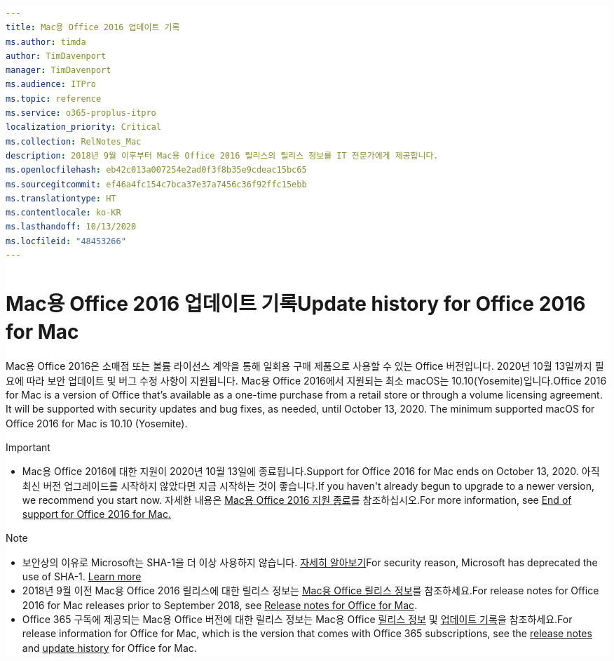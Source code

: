 ```yaml
---
title: Mac용 Office 2016 업데이트 기록
ms.author: timda
author: TimDavenport
manager: TimDavenport
ms.audience: ITPro
ms.topic: reference
ms.service: o365-proplus-itpro
localization_priority: Critical
ms.collection: RelNotes_Mac
description: 2018년 9월 이후부터 Mac용 Office 2016 릴리스의 릴리스 정보를 IT 전문가에게 제공합니다.
ms.openlocfilehash: eb42c013a007254e2ad0f3f8b35e9cdeac15bc65
ms.sourcegitcommit: ef46a4fc154c7bca37e37a7456c36f92ffc15ebb
ms.translationtype: HT
ms.contentlocale: ko-KR
ms.lasthandoff: 10/13/2020
ms.locfileid: "48453266"
---
```

# <a name="update-history-for-office-2016-for-mac"></a><span data-ttu-id="3442e-103">Mac용 Office 2016 업데이트 기록</span><span class="sxs-lookup"><span data-stu-id="3442e-103">Update history for Office 2016 for Mac</span></span>

<span data-ttu-id="3442e-p101">Mac용 Office 2016은 소매점 또는 볼륨 라이선스 계약을 통해 일회용 구매 제품으로 사용할 수 있는 Office 버전입니다. 2020년 10월 13일까지 필요에 따라 보안 업데이트 및 버그 수정 사항이 지원됩니다. Mac용 Office 2016에서 지원되는 최소 macOS는 10.10(Yosemite)입니다.</span><span class="sxs-lookup"><span data-stu-id="3442e-p101">Office 2016 for Mac is a version of Office that’s available as a one-time purchase from a retail store or through a volume licensing agreement. It will be supported with security updates and bug fixes, as needed, until October 13, 2020. The minimum supported macOS for Office 2016 for Mac is 10.10 (Yosemite).</span></span>

> [!IMPORTANT]
> - <span data-ttu-id="3442e-107">Mac용 Office 2016에 대한 지원이 2020년 10월 13일에 종료됩니다.</span><span class="sxs-lookup"><span data-stu-id="3442e-107">Support for Office 2016 for Mac ends on October 13, 2020.</span></span> <span data-ttu-id="3442e-108">아직 최신 버전 업그레이드를 시작하지 않았다면 지금 시작하는 것이 좋습니다.</span><span class="sxs-lookup"><span data-stu-id="3442e-108">If you haven't already begun to upgrade to a newer version, we recommend you start now.</span></span> <span data-ttu-id="3442e-109">자세한 내용은 [Mac용 Office 2016 지원 종료](https://nam06.safelinks.protection.outlook.com/?url=https%3A%2F%2Fsupport.office.com%2Farticle%2Fe944a907-bbc8-4be5-918d-a514068d0056%3F&data=02%7C01%7Cv-lislo%40microsoft.com%7C6d81b3b1d6144587d18f08d7dfdff720%7C72f988bf86f141af91ab2d7cd011db47%7C1%7C0%7C637224025336277242&sdata=RkN3lJa%2BWIbzIk1PC08EhXOuI1RvYuyGYJfaVlYxU2U%3D&reserved=0)를 참조하십시오.</span><span class="sxs-lookup"><span data-stu-id="3442e-109">For more information, see [End of support for Office 2016 for Mac.](https://nam06.safelinks.protection.outlook.com/?url=https%3A%2F%2Fsupport.office.com%2Farticle%2Fe944a907-bbc8-4be5-918d-a514068d0056%3F&data=02%7C01%7Cv-lislo%40microsoft.com%7C6d81b3b1d6144587d18f08d7dfdff720%7C72f988bf86f141af91ab2d7cd011db47%7C1%7C0%7C637224025336277242&sdata=RkN3lJa%2BWIbzIk1PC08EhXOuI1RvYuyGYJfaVlYxU2U%3D&reserved=0)</span></span>

> [!NOTE]
> - <span data-ttu-id="3442e-p103">보안상의 이유로 Microsoft는 SHA-1을 더 이상 사용하지 않습니다. [자세히 알아보기](https://docs.microsoft.com/security-updates/SecurityAdvisories/2017/4010323)</span><span class="sxs-lookup"><span data-stu-id="3442e-p103">For security reason, Microsoft has deprecated the use of SHA-1. [Learn more](https://docs.microsoft.com/security-updates/SecurityAdvisories/2017/4010323)</span></span>
> - <span data-ttu-id="3442e-112">2018년 9월 이전 Mac용 Office 2016 릴리스에 대한 릴리스 정보는 [Mac용 Office 릴리스 정보](release-notes-office-for-mac.md)를 참조하세요.</span><span class="sxs-lookup"><span data-stu-id="3442e-112">For release notes for Office 2016 for Mac releases prior to September 2018, see [Release notes for Office for Mac](release-notes-office-for-mac.md).</span></span>  
> - <span data-ttu-id="3442e-113">Office 365 구독에 제공되는 Mac용 Office 버전에 대한 릴리스 정보는 Mac용 Office [릴리스 정보](release-notes-office-for-mac.md) 및 [업데이트 기록](update-history-office-for-mac.md)을 참조하세요.</span><span class="sxs-lookup"><span data-stu-id="3442e-113">For release information for Office for Mac, which is the version that comes with Office 365 subscriptions, see the [release notes](release-notes-office-for-mac.md) and [update history](update-history-office-for-mac.md) for Office for Mac.</span></span>